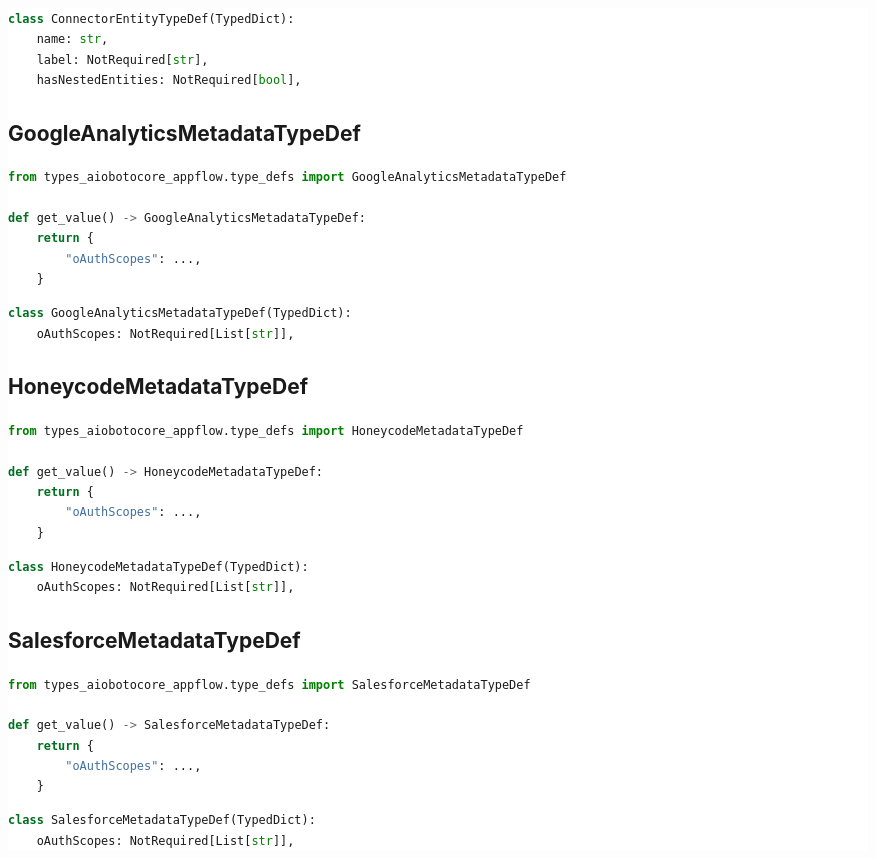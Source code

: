 ```python title="Definition"
class ConnectorEntityTypeDef(TypedDict):
    name: str,
    label: NotRequired[str],
    hasNestedEntities: NotRequired[bool],
```

## GoogleAnalyticsMetadataTypeDef

```python title="Usage Example"
from types_aiobotocore_appflow.type_defs import GoogleAnalyticsMetadataTypeDef

def get_value() -> GoogleAnalyticsMetadataTypeDef:
    return {
        "oAuthScopes": ...,
    }
```

```python title="Definition"
class GoogleAnalyticsMetadataTypeDef(TypedDict):
    oAuthScopes: NotRequired[List[str]],
```

## HoneycodeMetadataTypeDef

```python title="Usage Example"
from types_aiobotocore_appflow.type_defs import HoneycodeMetadataTypeDef

def get_value() -> HoneycodeMetadataTypeDef:
    return {
        "oAuthScopes": ...,
    }
```

```python title="Definition"
class HoneycodeMetadataTypeDef(TypedDict):
    oAuthScopes: NotRequired[List[str]],
```

## SalesforceMetadataTypeDef

```python title="Usage Example"
from types_aiobotocore_appflow.type_defs import SalesforceMetadataTypeDef

def get_value() -> SalesforceMetadataTypeDef:
    return {
        "oAuthScopes": ...,
    }
```

```python title="Definition"
class SalesforceMetadataTypeDef(TypedDict):
    oAuthScopes: NotRequired[List[str]],
```
